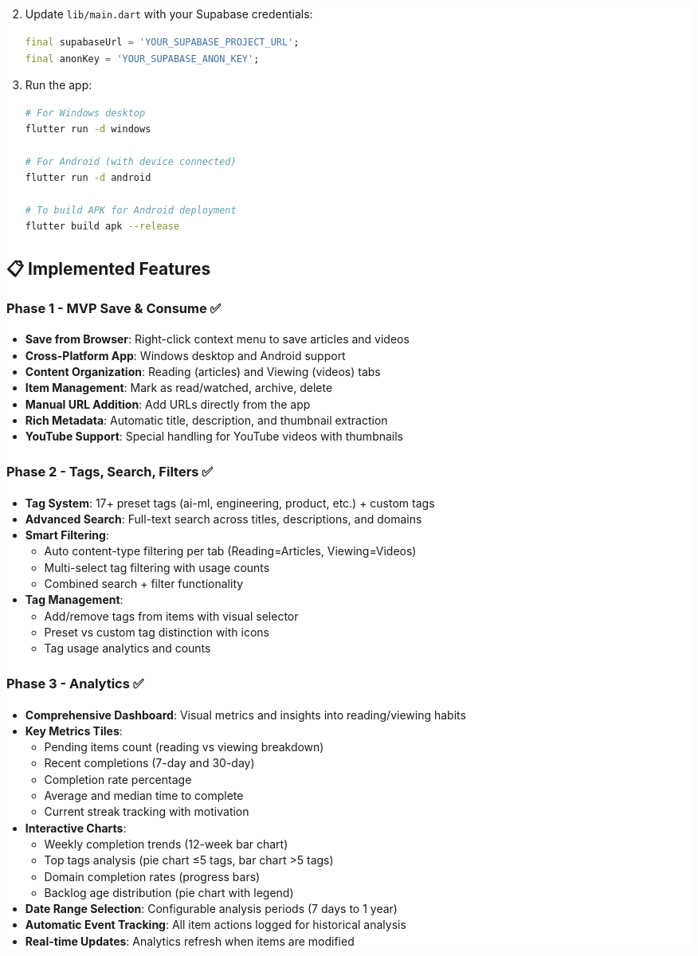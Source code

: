2. Update `lib/main.dart` with your Supabase credentials:
   ```dart
   final supabaseUrl = 'YOUR_SUPABASE_PROJECT_URL';
   final anonKey = 'YOUR_SUPABASE_ANON_KEY';
   ```

3. Run the app:
   ```bash
   # For Windows desktop
   flutter run -d windows
   
   # For Android (with device connected)
   flutter run -d android
   
   # To build APK for Android deployment
   flutter build apk --release
   ```

## 📋 Implemented Features

### Phase 1 - MVP Save & Consume ✅
- **Save from Browser**: Right-click context menu to save articles and videos
- **Cross-Platform App**: Windows desktop and Android support  
- **Content Organization**: Reading (articles) and Viewing (videos) tabs
- **Item Management**: Mark as read/watched, archive, delete
- **Manual URL Addition**: Add URLs directly from the app
- **Rich Metadata**: Automatic title, description, and thumbnail extraction
- **YouTube Support**: Special handling for YouTube videos with thumbnails

### Phase 2 - Tags, Search, Filters ✅
- **Tag System**: 17+ preset tags (ai-ml, engineering, product, etc.) + custom tags
- **Advanced Search**: Full-text search across titles, descriptions, and domains
- **Smart Filtering**: 
  - Auto content-type filtering per tab (Reading=Articles, Viewing=Videos)
  - Multi-select tag filtering with usage counts
  - Combined search + filter functionality
- **Tag Management**: 
  - Add/remove tags from items with visual selector
  - Preset vs custom tag distinction with icons
  - Tag usage analytics and counts

### Phase 3 - Analytics ✅
- **Comprehensive Dashboard**: Visual metrics and insights into reading/viewing habits
- **Key Metrics Tiles**:
  - Pending items count (reading vs viewing breakdown)
  - Recent completions (7-day and 30-day)
  - Completion rate percentage
  - Average and median time to complete
  - Current streak tracking with motivation
- **Interactive Charts**:
  - Weekly completion trends (12-week bar chart)
  - Top tags analysis (pie chart ≤5 tags, bar chart >5 tags)
  - Domain completion rates (progress bars)
  - Backlog age distribution (pie chart with legend)
- **Date Range Selection**: Configurable analysis periods (7 days to 1 year)
- **Automatic Event Tracking**: All item actions logged for historical analysis
- **Real-time Updates**: Analytics refresh when items are modified
